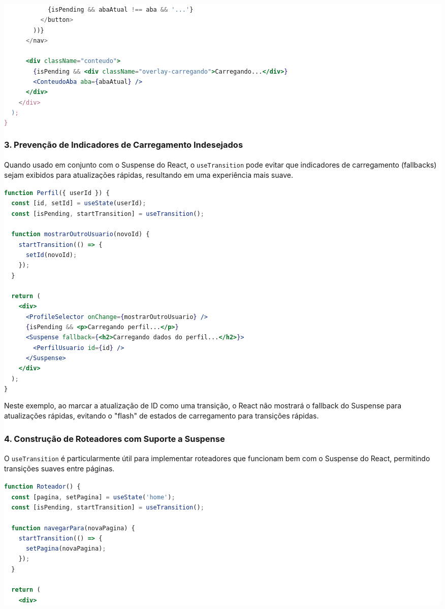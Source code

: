 ```jsx
            {isPending && abaAtual !== aba && '...'}
          </button>
        ))}
      </nav>
      
      <div className="conteudo">
        {isPending && <div className="overlay-carregando">Carregando...</div>}
        <ConteudoAba aba={abaAtual} />
      </div>
    </div>
  );
}
```

### 3. Prevenção de Indicadores de Carregamento Indesejados

Quando usado em conjunto com o Suspense do React, o `useTransition` pode evitar que indicadores de carregamento (fallbacks) sejam exibidos para atualizações rápidas, resultando em uma experiência mais suave.

```jsx
function Perfil({ userId }) {
  const [id, setId] = useState(userId);
  const [isPending, startTransition] = useTransition();
  
  function mostrarOutroUsuario(novoId) {
    startTransition(() => {
      setId(novoId);
    });
  }
  
  return (
    <div>
      <ProfileSelector onChange={mostrarOutroUsuario} />
      {isPending && <p>Carregando perfil...</p>}
      <Suspense fallback={<h2>Carregando dados do perfil...</h2>}>
        <PerfilUsuario id={id} />
      </Suspense>
    </div>
  );
}
```

Neste exemplo, ao marcar a atualização de ID como uma transição, o React não mostrará o fallback do Suspense para atualizações rápidas, evitando o "flash" de estados de carregamento para transições rápidas.

### 4. Construção de Roteadores com Suporte a Suspense

O `useTransition` é particularmente útil para implementar roteadores que funcionam bem com o Suspense do React, permitindo transições suaves entre páginas.

```jsx
function Roteador() {
  const [pagina, setPagina] = useState('home');
  const [isPending, startTransition] = useTransition();
  
  function navegarPara(novaPagina) {
    startTransition(() => {
      setPagina(novaPagina);
    });
  }
  
  return (
    <div>
```